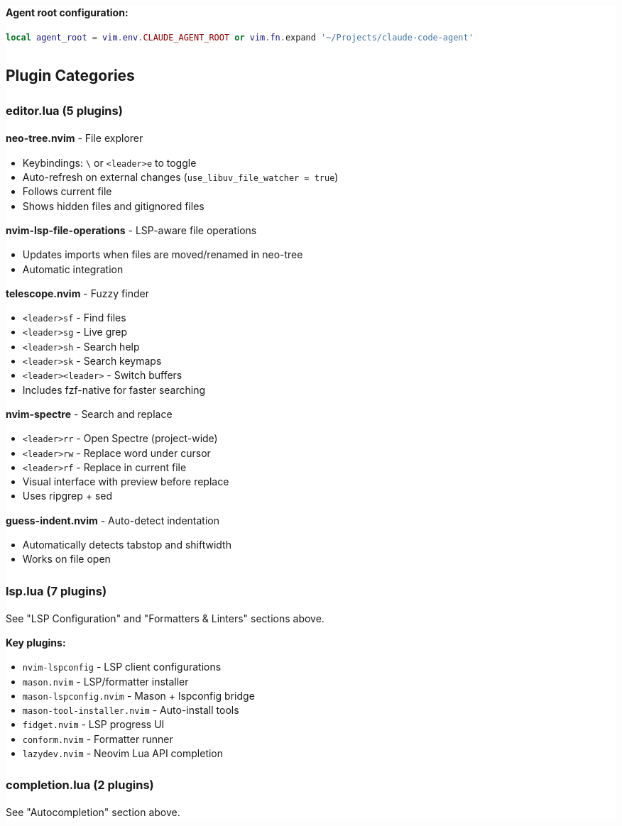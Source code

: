 **Agent root configuration:**
```lua
local agent_root = vim.env.CLAUDE_AGENT_ROOT or vim.fn.expand '~/Projects/claude-code-agent'
```

## Plugin Categories

### editor.lua (5 plugins)

**neo-tree.nvim** - File explorer
- Keybindings: `\` or `<leader>e` to toggle
- Auto-refresh on external changes (`use_libuv_file_watcher = true`)
- Follows current file
- Shows hidden files and gitignored files

**nvim-lsp-file-operations** - LSP-aware file operations
- Updates imports when files are moved/renamed in neo-tree
- Automatic integration

**telescope.nvim** - Fuzzy finder
- `<leader>sf` - Find files
- `<leader>sg` - Live grep
- `<leader>sh` - Search help
- `<leader>sk` - Search keymaps
- `<leader><leader>` - Switch buffers
- Includes fzf-native for faster searching

**nvim-spectre** - Search and replace
- `<leader>rr` - Open Spectre (project-wide)
- `<leader>rw` - Replace word under cursor
- `<leader>rf` - Replace in current file
- Visual interface with preview before replace
- Uses ripgrep + sed

**guess-indent.nvim** - Auto-detect indentation
- Automatically detects tabstop and shiftwidth
- Works on file open

### lsp.lua (7 plugins)

See "LSP Configuration" and "Formatters & Linters" sections above.

**Key plugins:**
- `nvim-lspconfig` - LSP client configurations
- `mason.nvim` - LSP/formatter installer
- `mason-lspconfig.nvim` - Mason + lspconfig bridge
- `mason-tool-installer.nvim` - Auto-install tools
- `fidget.nvim` - LSP progress UI
- `conform.nvim` - Formatter runner
- `lazydev.nvim` - Neovim Lua API completion

### completion.lua (2 plugins)

See "Autocompletion" section above.
